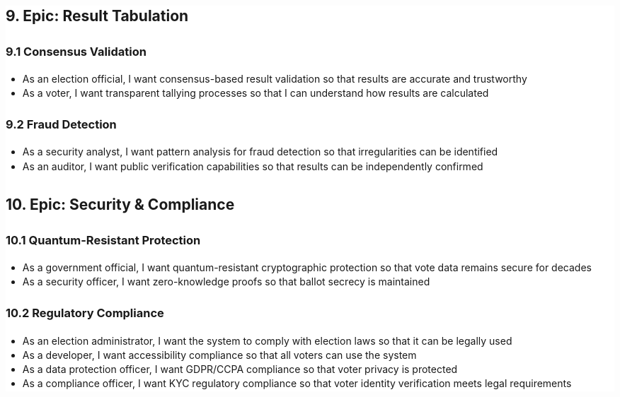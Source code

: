 ## 9. Epic: Result Tabulation

### 9.1 Consensus Validation
- As an election official, I want consensus-based result validation so that results are accurate and trustworthy
- As a voter, I want transparent tallying processes so that I can understand how results are calculated

### 9.2 Fraud Detection
- As a security analyst, I want pattern analysis for fraud detection so that irregularities can be identified
- As an auditor, I want public verification capabilities so that results can be independently confirmed

## 10. Epic: Security & Compliance

### 10.1 Quantum-Resistant Protection
- As a government official, I want quantum-resistant cryptographic protection so that vote data remains secure for decades
- As a security officer, I want zero-knowledge proofs so that ballot secrecy is maintained

### 10.2 Regulatory Compliance
- As an election administrator, I want the system to comply with election laws so that it can be legally used
- As a developer, I want accessibility compliance so that all voters can use the system
- As a data protection officer, I want GDPR/CCPA compliance so that voter privacy is protected
- As a compliance officer, I want KYC regulatory compliance so that voter identity verification meets legal requirements
